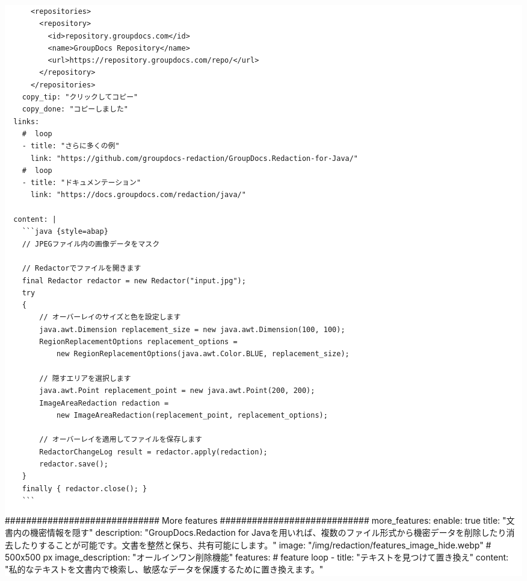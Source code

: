           <repositories>
            <repository>
              <id>repository.groupdocs.com</id>
              <name>GroupDocs Repository</name>
              <url>https://repository.groupdocs.com/repo/</url>
            </repository>
          </repositories>
        copy_tip: "クリックしてコピー"
        copy_done: "コピーしました"
      links:
        #  loop
        - title: "さらに多くの例"
          link: "https://github.com/groupdocs-redaction/GroupDocs.Redaction-for-Java/"
        #  loop
        - title: "ドキュメンテーション"
          link: "https://docs.groupdocs.com/redaction/java/"
          
      content: |
        ```java {style=abap}
        // JPEGファイル内の画像データをマスク

        // Redactorでファイルを開きます
        final Redactor redactor = new Redactor("input.jpg");
        try
        {
            // オーバーレイのサイズと色を設定します
            java.awt.Dimension replacement_size = new java.awt.Dimension(100, 100);
            RegionReplacementOptions replacement_options = 
                new RegionReplacementOptions(java.awt.Color.BLUE, replacement_size);

            // 隠すエリアを選択します
            java.awt.Point replacement_point = new java.awt.Point(200, 200);
            ImageAreaRedaction redaction = 
                new ImageAreaRedaction(replacement_point, replacement_options);

            // オーバーレイを適用してファイルを保存します
            RedactorChangeLog result = redactor.apply(redaction);
            redactor.save();
        }
        finally { redactor.close(); }
        ```            


############################# More features ############################
more_features:
  enable: true
  title: "文書内の機密情報を隠す"
  description: "GroupDocs.Redaction for Javaを用いれば、複数のファイル形式から機密データを削除したり消去したりすることが可能です。文書を整然と保ち、共有可能にします。"
  image: "/img/redaction/features_image_hide.webp" # 500x500 px
  image_description: "オールインワン削除機能"
  features:
    # feature loop
    - title: "テキストを見つけて置き換え"
      content: "私的なテキストを文書内で検索し、敏感なデータを保護するために置き換えます。"
